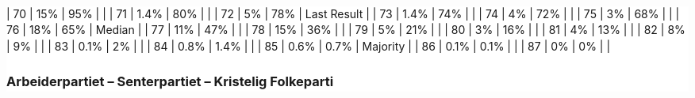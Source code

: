| 70 | 15% | 95% |  |
| 71 | 1.4% | 80% |  |
| 72 | 5% | 78% | Last Result |
| 73 | 1.4% | 74% |  |
| 74 | 4% | 72% |  |
| 75 | 3% | 68% |  |
| 76 | 18% | 65% | Median |
| 77 | 11% | 47% |  |
| 78 | 15% | 36% |  |
| 79 | 5% | 21% |  |
| 80 | 3% | 16% |  |
| 81 | 4% | 13% |  |
| 82 | 8% | 9% |  |
| 83 | 0.1% | 2% |  |
| 84 | 0.8% | 1.4% |  |
| 85 | 0.6% | 0.7% | Majority |
| 86 | 0.1% | 0.1% |  |
| 87 | 0% | 0% |  |

### Arbeiderpartiet – Senterpartiet – Kristelig Folkeparti
